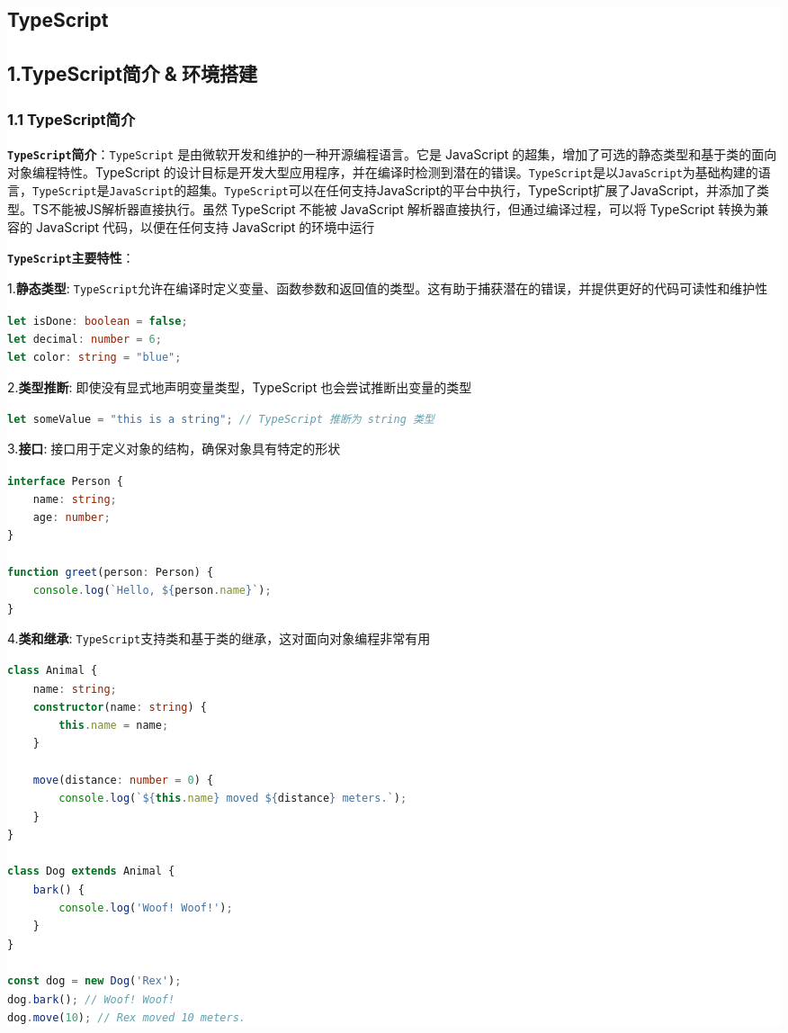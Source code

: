 ##  TypeScript

## 1.TypeScript简介 & 环境搭建

### 1.1 TypeScript简介

**`TypeScript`简介**：`TypeScript` 是由微软开发和维护的一种开源编程语言。它是 JavaScript 的超集，增加了可选的静态类型和基于类的面向对象编程特性。TypeScript 的设计目标是开发大型应用程序，并在编译时检测到潜在的错误。`TypeScript`是以`JavaScript`为基础构建的语言，`TypeScript`是`JavaScript`的超集。`TypeScript`可以在任何支持JavaScript的平台中执行，TypeScript扩展了JavaScript，并添加了类型。TS不能被JS解析器直接执行。虽然 TypeScript 不能被 JavaScript 解析器直接执行，但通过编译过程，可以将 TypeScript 转换为兼容的 JavaScript 代码，以便在任何支持 JavaScript 的环境中运行

**`TypeScript`主要特性**：

1.**静态类型**: `TypeScript`允许在编译时定义变量、函数参数和返回值的类型。这有助于捕获潜在的错误，并提供更好的代码可读性和维护性

```typescript
let isDone: boolean = false;
let decimal: number = 6;
let color: string = "blue";
```

2.**类型推断**: 即使没有显式地声明变量类型，TypeScript 也会尝试推断出变量的类型

```typescript
let someValue = "this is a string"; // TypeScript 推断为 string 类型
```

3.**接口**: 接口用于定义对象的结构，确保对象具有特定的形状

```typescript
interface Person {
    name: string;
    age: number;
}

function greet(person: Person) {
    console.log(`Hello, ${person.name}`);
}
```

4.**类和继承**: `TypeScript`支持类和基于类的继承，这对面向对象编程非常有用

```typescript
class Animal {
    name: string;
    constructor(name: string) {
        this.name = name;
    }

    move(distance: number = 0) {
        console.log(`${this.name} moved ${distance} meters.`);
    }
}

class Dog extends Animal {
    bark() {
        console.log('Woof! Woof!');
    }
}

const dog = new Dog('Rex');
dog.bark(); // Woof! Woof!
dog.move(10); // Rex moved 10 meters.
```
